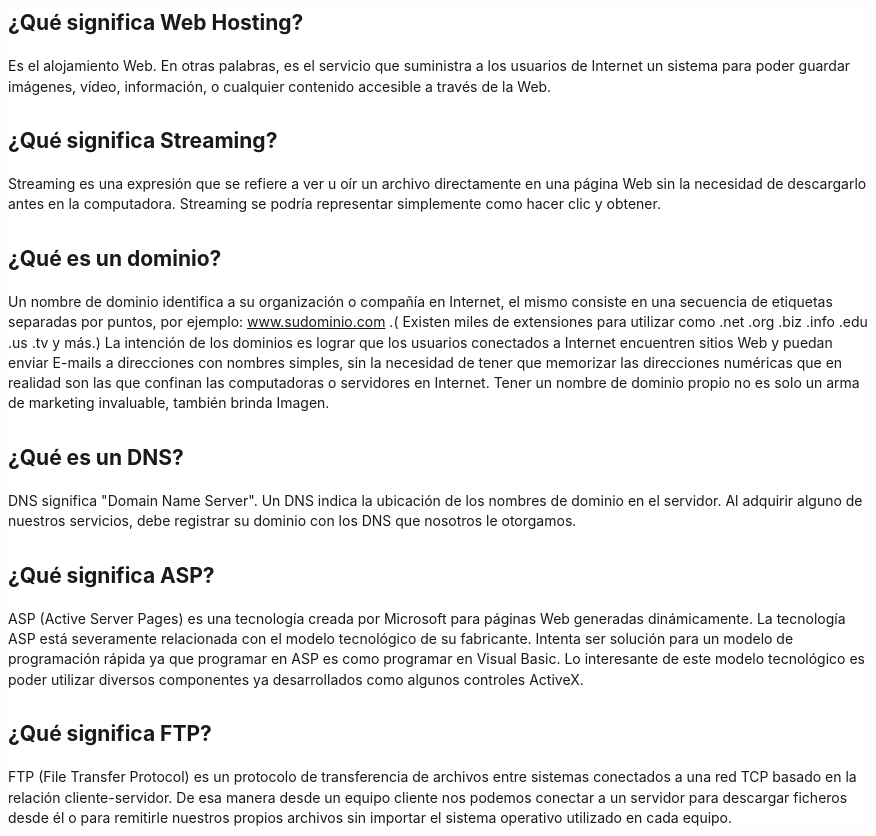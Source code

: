 ¿Qué significa Web Hosting?
---------------------------

Es el alojamiento Web. En otras palabras, es el servicio que suministra
a los usuarios de Internet un sistema para poder guardar imágenes,
vídeo, información, o cualquier contenido accesible a través de la Web.

¿Qué significa Streaming?
-------------------------

Streaming es una expresión que se refiere a ver u oír un archivo
directamente en una página Web sin la necesidad de descargarlo antes en
la computadora. Streaming se podría representar simplemente como hacer
clic y obtener.

¿Qué es un dominio?
-------------------

Un nombre de dominio identifica a su organización o compañía en
Internet, el mismo consiste en una secuencia de etiquetas separadas por
puntos, por ejemplo: www.sudominio.com .( Existen miles de extensiones
para utilizar como .net .org .biz .info .edu .us .tv y más.) La
intención de los dominios es lograr que los usuarios conectados a
Internet encuentren sitios Web y puedan enviar E-mails a direcciones con
nombres simples, sin la necesidad de tener que memorizar las direcciones
numéricas que en realidad son las que confinan las computadoras o
servidores en Internet. Tener un nombre de dominio propio no es solo un
arma de marketing invaluable, también brinda Imagen.

¿Qué es un DNS?
---------------

DNS significa "Domain Name Server". Un DNS indica la ubicación de los
nombres de dominio en el servidor. Al adquirir alguno de nuestros
servicios, debe registrar su dominio con los DNS que nosotros le
otorgamos.

¿Qué significa ASP?
-------------------

ASP (Active Server Pages) es una tecnología creada por Microsoft para
páginas Web generadas dinámicamente. La tecnología ASP está severamente
relacionada con el modelo tecnológico de su fabricante. Intenta ser
solución para un modelo de programación rápida ya que programar en ASP
es como programar en Visual Basic. Lo interesante de este modelo
tecnológico es poder utilizar diversos componentes ya desarrollados como
algunos controles ActiveX.

¿Qué significa FTP?
-------------------

FTP (File Transfer Protocol) es un protocolo de transferencia de
archivos entre sistemas conectados a una red TCP basado en la relación
cliente-servidor. De esa manera desde un equipo cliente nos podemos
conectar a un servidor para descargar ficheros desde él o para remitirle
nuestros propios archivos sin importar el sistema operativo utilizado en
cada equipo.
